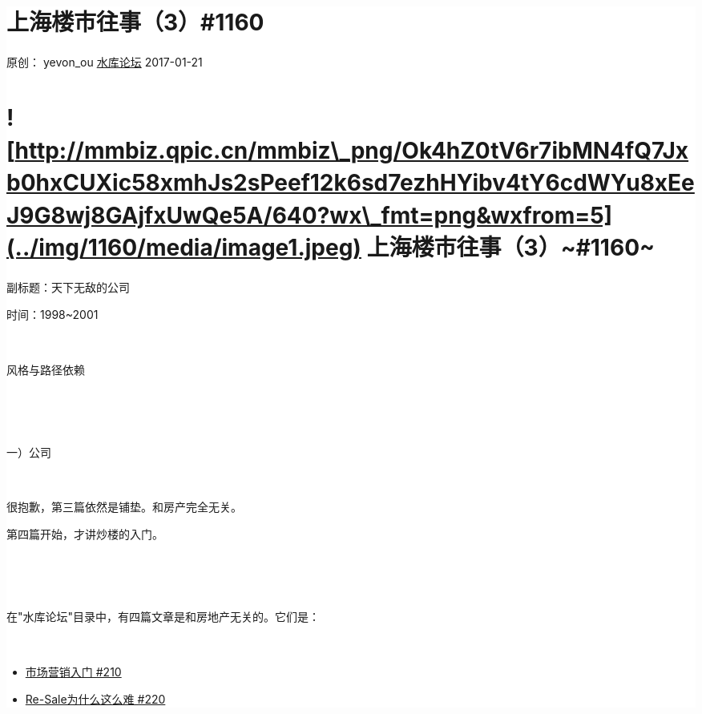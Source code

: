 # 上海楼市往事（3）\#1160

原创： yevon\_ou [水库论坛](/) 2017-01-21

![http://mmbiz.qpic.cn/mmbiz\_png/Ok4hZ0tV6r7ibMN4fQ7Jxb0hxCUXic58xmhJs2sPeef12k6sd7ezhHYibv4tY6cdWYu8xEeJ9G8wj8GAjfxUwQe5A/640?wx\_fmt=png&wxfrom=5](../img/1160/media/image1.jpeg) 上海楼市往事（3）~\#1160~
========================================================================================================================================================================================================================================================================

副标题：天下无敌的公司

时间：1998\~2001

 

风格与路径依赖

 

 

一）公司

 

很抱歉，第三篇依然是铺垫。和房产完全无关。

第四篇开始，才讲炒楼的入门。

 

 

在"水库论坛"目录中，有四篇文章是和房地产无关的。它们是：

 

-   [市场营销入门
    \#210](http://mp.weixin.qq.com/s?__biz=MzAxNTMxMTc0MA==&mid=208571927&idx=1&sn=532a563f3c6b835bd9b949d8b41d0a5d&scene=21#wechat_redirect)

-   [Re-Sale为什么这么难
    \#220](http://mp.weixin.qq.com/s?__biz=MzAxNTMxMTc0MA==&mid=208796137&idx=1&sn=1d714898a771193cb19e4c8ed9abee13&scene=21#wechat_redirect)
